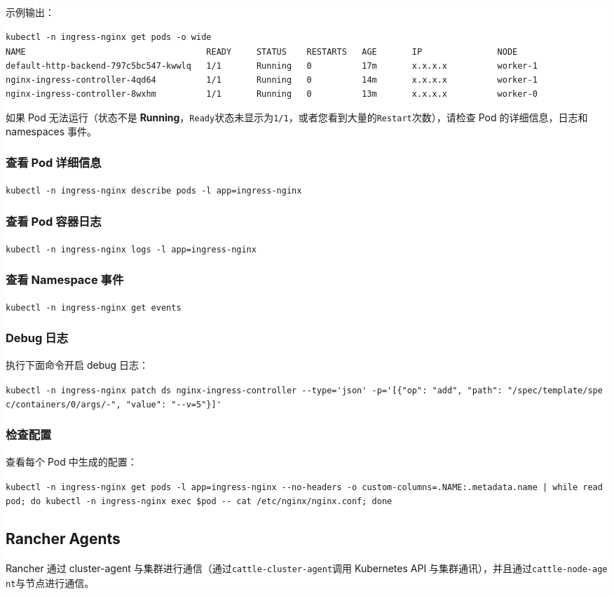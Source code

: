 示例输出：

```
kubectl -n ingress-nginx get pods -o wide
NAME                                    READY     STATUS    RESTARTS   AGE       IP               NODE
default-http-backend-797c5bc547-kwwlq   1/1       Running   0          17m       x.x.x.x          worker-1
nginx-ingress-controller-4qd64          1/1       Running   0          14m       x.x.x.x          worker-1
nginx-ingress-controller-8wxhm          1/1       Running   0          13m       x.x.x.x          worker-0
```

如果 Pod 无法运行（状态不是 **Running**，`Ready`状态未显示为`1/1`，或者您看到大量的`Restart`次数），请检查 Pod 的详细信息，日志和 namespaces 事件。

### 查看 Pod 详细信息

```
kubectl -n ingress-nginx describe pods -l app=ingress-nginx
```

### 查看 Pod 容器日志

```
kubectl -n ingress-nginx logs -l app=ingress-nginx
```

### 查看 Namespace 事件

```
kubectl -n ingress-nginx get events
```

### Debug 日志

执行下面命令开启 debug 日志：

```
kubectl -n ingress-nginx patch ds nginx-ingress-controller --type='json' -p='[{"op": "add", "path": "/spec/template/spec/containers/0/args/-", "value": "--v=5"}]'
```

### 检查配置

查看每个 Pod 中生成的配置：

```
kubectl -n ingress-nginx get pods -l app=ingress-nginx --no-headers -o custom-columns=.NAME:.metadata.name | while read pod; do kubectl -n ingress-nginx exec $pod -- cat /etc/nginx/nginx.conf; done
```

## Rancher Agents

Rancher 通过 cluster-agent 与集群进行通信（通过`cattle-cluster-agent`调用 Kubernetes API 与集群通讯），并且通过`cattle-node-agent`与节点进行通信。
